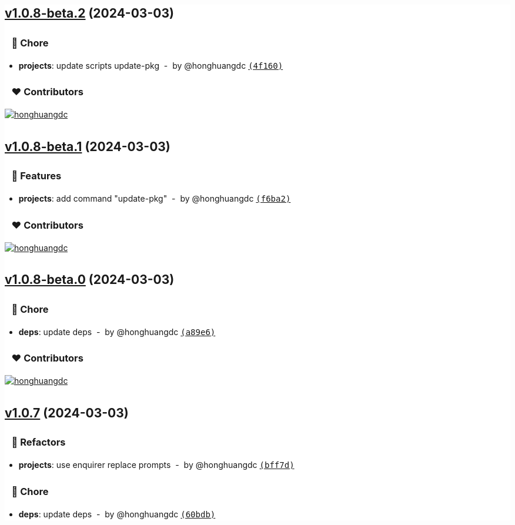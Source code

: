 ## [v1.0.8-beta.2](https://github.com/soybeanjs/cli/compare/v1.0.8-beta.1...v1.0.8-beta.2) (2024-03-03)

### &nbsp;&nbsp;&nbsp;🏡 Chore

- **projects**: update scripts update-pkg &nbsp;-&nbsp; by @honghuangdc [<samp>(4f160)</samp>](https://github.com/soybeanjs/cli/commit/4f16042)

### &nbsp;&nbsp;&nbsp;❤️ Contributors

[![honghuangdc](https://github.com/honghuangdc.png?size=48)](https://github.com/honghuangdc)&nbsp;&nbsp;

## [v1.0.8-beta.1](https://github.com/soybeanjs/cli/compare/v1.0.8-beta.0...v1.0.8-beta.1) (2024-03-03)

### &nbsp;&nbsp;&nbsp;🚀 Features

- **projects**: add command "update-pkg" &nbsp;-&nbsp; by @honghuangdc [<samp>(f6ba2)</samp>](https://github.com/soybeanjs/cli/commit/f6ba25b)

### &nbsp;&nbsp;&nbsp;❤️ Contributors

[![honghuangdc](https://github.com/honghuangdc.png?size=48)](https://github.com/honghuangdc)&nbsp;&nbsp;

## [v1.0.8-beta.0](https://github.com/soybeanjs/cli/compare/v1.0.7...v1.0.8-beta.0) (2024-03-03)

### &nbsp;&nbsp;&nbsp;🏡 Chore

- **deps**: update deps &nbsp;-&nbsp; by @honghuangdc [<samp>(a89e6)</samp>](https://github.com/soybeanjs/cli/commit/a89e61f)

### &nbsp;&nbsp;&nbsp;❤️ Contributors

[![honghuangdc](https://github.com/honghuangdc.png?size=48)](https://github.com/honghuangdc)&nbsp;&nbsp;

## [v1.0.7](https://github.com/soybeanjs/cli/compare/v1.0.6...v1.0.7) (2024-03-03)

### &nbsp;&nbsp;&nbsp;💅 Refactors

- **projects**: use enquirer replace prompts &nbsp;-&nbsp; by @honghuangdc [<samp>(bff7d)</samp>](https://github.com/soybeanjs/cli/commit/bff7dd9)

### &nbsp;&nbsp;&nbsp;🏡 Chore

- **deps**: update deps &nbsp;-&nbsp; by @honghuangdc [<samp>(60bdb)</samp>](https://github.com/soybeanjs/cli/commit/60bdbb3)

